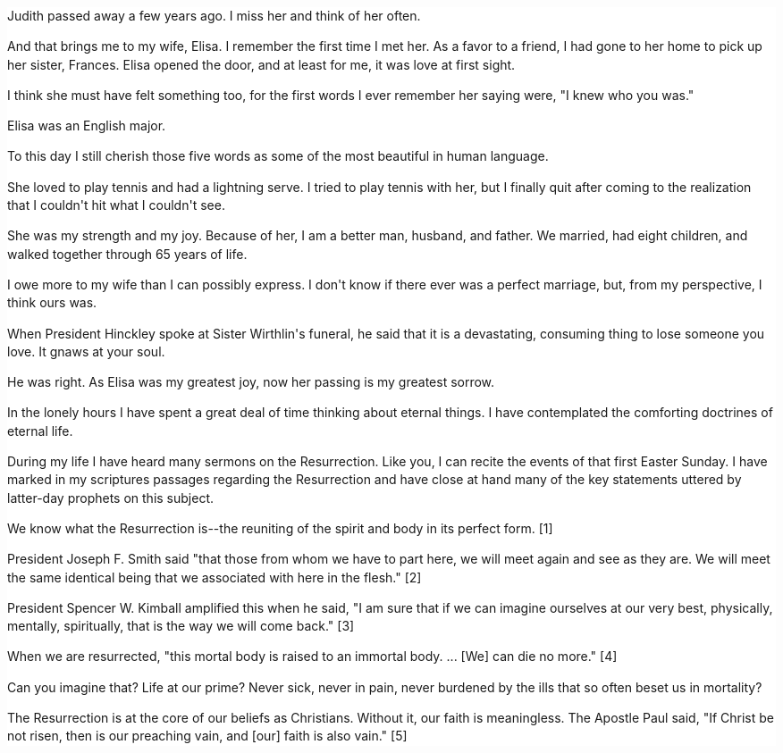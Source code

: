 Judith passed away a few years ago. I miss her and think of her often.

And that brings me to my wife, Elisa. I remember the first time I met her. As
a favor to a friend, I had gone to her home to pick up her sister, Frances.
Elisa opened the door, and at least for me, it was love at first sight.

I think she must have felt something too, for the first words I ever remember
her saying were, "I knew who you was."

Elisa was an English major.

To this day I still cherish those five words as some of the most beautiful in
human language.

She loved to play tennis and had a lightning serve. I tried to play tennis
with her, but I finally quit after coming to the realization that I couldn't
hit what I couldn't see.

She was my strength and my joy. Because of her, I am a better man, husband,
and father. We married, had eight children, and walked together through 65
years of life.

I owe more to my wife than I can possibly express. I don't know if there ever
was a perfect marriage, but, from my perspective, I think ours was.

When President Hinckley spoke at Sister Wirthlin's funeral, he said that it is
a devastating, consuming thing to lose someone you love. It gnaws at your
soul.

He was right. As Elisa was my greatest joy, now her passing is my greatest
sorrow.

In the lonely hours I have spent a great deal of time thinking about eternal
things. I have contemplated the comforting doctrines of eternal life.

During my life I have heard many sermons on the Resurrection. Like you, I can
recite the events of that first Easter Sunday. I have marked in my scriptures
passages regarding the Resurrection and have close at hand many of the key
statements uttered by latter-day prophets on this subject.

We know what the Resurrection is--the reuniting of the spirit and body in its
perfect form. [1]

President Joseph F. Smith said "that those from whom we have to part here, we
will meet again and see as they are. We will meet the same identical being
that we associated with here in the flesh." [2]

President Spencer W. Kimball amplified this when he said, "I am sure that if
we can imagine ourselves at our very best, physically, mentally, spiritually,
that is the way we will come back." [3]

When we are resurrected, "this mortal body is raised to an immortal body. ...
[We] can die no more." [4]

Can you imagine that? Life at our prime? Never sick, never in pain, never
burdened by the ills that so often beset us in mortality?

The Resurrection is at the core of our beliefs as Christians. Without it, our
faith is meaningless. The Apostle Paul said, "If Christ be not risen, then is
our preaching vain, and [our] faith is also vain." [5]
